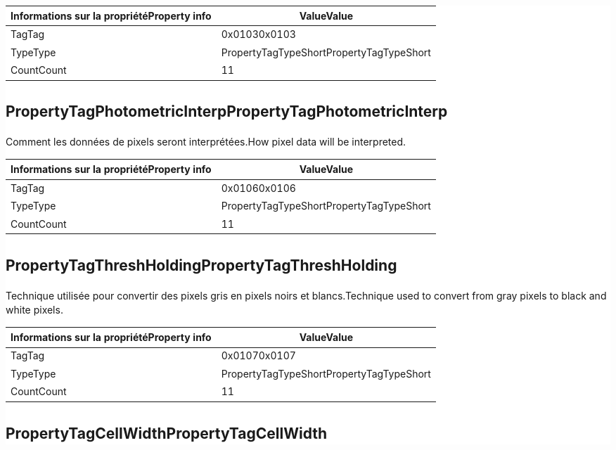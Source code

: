 

| <span data-ttu-id="f7aa7-467">Informations sur la propriété</span><span class="sxs-lookup"><span data-stu-id="f7aa7-467">Property info</span></span> | <span data-ttu-id="f7aa7-468">Value</span><span class="sxs-lookup"><span data-stu-id="f7aa7-468">Value</span></span> |
|-------|----------------------|
| <span data-ttu-id="f7aa7-469">Tag</span><span class="sxs-lookup"><span data-stu-id="f7aa7-469">Tag</span></span>   | <span data-ttu-id="f7aa7-470">0x0103</span><span class="sxs-lookup"><span data-stu-id="f7aa7-470">0x0103</span></span>               |
| <span data-ttu-id="f7aa7-471">Type</span><span class="sxs-lookup"><span data-stu-id="f7aa7-471">Type</span></span>  | <span data-ttu-id="f7aa7-472">PropertyTagTypeShort</span><span class="sxs-lookup"><span data-stu-id="f7aa7-472">PropertyTagTypeShort</span></span> |
| <span data-ttu-id="f7aa7-473">Count</span><span class="sxs-lookup"><span data-stu-id="f7aa7-473">Count</span></span> | <span data-ttu-id="f7aa7-474">1</span><span class="sxs-lookup"><span data-stu-id="f7aa7-474">1</span></span>                    |



 

## <a name="propertytagphotometricinterp"></a><span data-ttu-id="f7aa7-475">PropertyTagPhotometricInterp</span><span class="sxs-lookup"><span data-stu-id="f7aa7-475">PropertyTagPhotometricInterp</span></span>

<span data-ttu-id="f7aa7-476">Comment les données de pixels seront interprétées.</span><span class="sxs-lookup"><span data-stu-id="f7aa7-476">How pixel data will be interpreted.</span></span>



| <span data-ttu-id="f7aa7-477">Informations sur la propriété</span><span class="sxs-lookup"><span data-stu-id="f7aa7-477">Property info</span></span> | <span data-ttu-id="f7aa7-478">Value</span><span class="sxs-lookup"><span data-stu-id="f7aa7-478">Value</span></span> |
|-------|----------------------|
| <span data-ttu-id="f7aa7-479">Tag</span><span class="sxs-lookup"><span data-stu-id="f7aa7-479">Tag</span></span>   | <span data-ttu-id="f7aa7-480">0x0106</span><span class="sxs-lookup"><span data-stu-id="f7aa7-480">0x0106</span></span>               |
| <span data-ttu-id="f7aa7-481">Type</span><span class="sxs-lookup"><span data-stu-id="f7aa7-481">Type</span></span>  | <span data-ttu-id="f7aa7-482">PropertyTagTypeShort</span><span class="sxs-lookup"><span data-stu-id="f7aa7-482">PropertyTagTypeShort</span></span> |
| <span data-ttu-id="f7aa7-483">Count</span><span class="sxs-lookup"><span data-stu-id="f7aa7-483">Count</span></span> | <span data-ttu-id="f7aa7-484">1</span><span class="sxs-lookup"><span data-stu-id="f7aa7-484">1</span></span>                    |



 

## <a name="propertytagthreshholding"></a><span data-ttu-id="f7aa7-485">PropertyTagThreshHolding</span><span class="sxs-lookup"><span data-stu-id="f7aa7-485">PropertyTagThreshHolding</span></span>

<span data-ttu-id="f7aa7-486">Technique utilisée pour convertir des pixels gris en pixels noirs et blancs.</span><span class="sxs-lookup"><span data-stu-id="f7aa7-486">Technique used to convert from gray pixels to black and white pixels.</span></span>



| <span data-ttu-id="f7aa7-487">Informations sur la propriété</span><span class="sxs-lookup"><span data-stu-id="f7aa7-487">Property info</span></span> | <span data-ttu-id="f7aa7-488">Value</span><span class="sxs-lookup"><span data-stu-id="f7aa7-488">Value</span></span> |
|-------|----------------------|
| <span data-ttu-id="f7aa7-489">Tag</span><span class="sxs-lookup"><span data-stu-id="f7aa7-489">Tag</span></span>   | <span data-ttu-id="f7aa7-490">0x0107</span><span class="sxs-lookup"><span data-stu-id="f7aa7-490">0x0107</span></span>               |
| <span data-ttu-id="f7aa7-491">Type</span><span class="sxs-lookup"><span data-stu-id="f7aa7-491">Type</span></span>  | <span data-ttu-id="f7aa7-492">PropertyTagTypeShort</span><span class="sxs-lookup"><span data-stu-id="f7aa7-492">PropertyTagTypeShort</span></span> |
| <span data-ttu-id="f7aa7-493">Count</span><span class="sxs-lookup"><span data-stu-id="f7aa7-493">Count</span></span> | <span data-ttu-id="f7aa7-494">1</span><span class="sxs-lookup"><span data-stu-id="f7aa7-494">1</span></span>                    |



 

## <a name="propertytagcellwidth"></a><span data-ttu-id="f7aa7-495">PropertyTagCellWidth</span><span class="sxs-lookup"><span data-stu-id="f7aa7-495">PropertyTagCellWidth</span></span>
